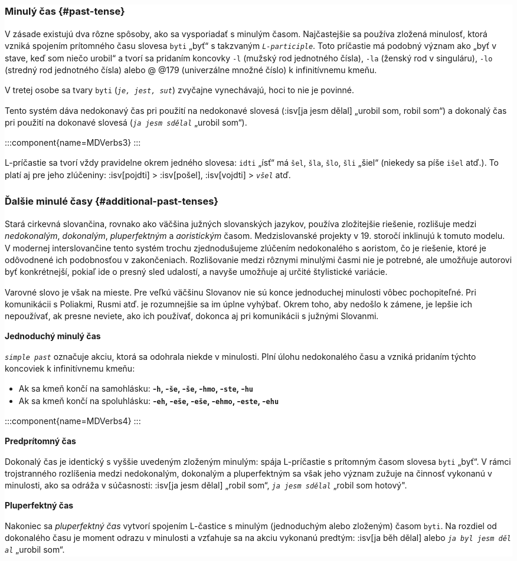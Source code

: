 ### Minulý čas \{#past-tense}

V zásade existujú dva rôzne spôsoby, ako sa vysporiadať s minulým časom. Najčastejšie sa používa zložená minulosť, ktorá vzniká spojením prítomného času slovesa `byti` „byť“ s takzvaným _`L-participle`_. Toto príčastie má podobný význam ako „byť v stave, keď som niečo urobil“ a tvorí sa pridaním koncovky `-l` (mužský rod jednotného čísla), `-la` (ženský rod v singuláru), `-lo` (stredný rod jednotného čísla) alebo @ @179 (univerzálne množné číslo) k infinitívnemu kmeňu.

V tretej osobe sa tvary `byti` (_`je, jest, sut`_) zvyčajne vynechávajú, hoci to nie je povinné.

Tento systém dáva nedokonavý čas pri použití na nedokonavé slovesá (:isv[ja jesm dělal] „urobil som, robil som“) a dokonalý čas pri použití na dokonavé slovesá (_`ja jesm sdělal`_ „urobil som“).

:::component{name=MDVerbs3}
:::

L-príčastie sa tvorí vždy pravidelne okrem jedného slovesa: `idti` „ísť“ má `šel`, `šla`, `šlo`, `šli` „šiel“ (niekedy sa píše `išel` atď.). To platí aj pre jeho zlúčeniny: :isv[pojdti] > :isv[pošel], :isv[vojdti] > _`všel`_ atď.

### Ďalšie minulé časy \{#additional-past-tenses}

Stará cirkevná slovančina, rovnako ako väčšina južných slovanských jazykov, používa zložitejšie riešenie, rozlišuje medzi _nedokonalým_, _dokonalým_, _pluperfektným_ a _aoristickým_ časom. Medzislovanské projekty v 19. storočí inklinujú k tomuto modelu. V modernej interslovančine tento systém trochu zjednodušujeme zlúčením nedokonalého s aoristom, čo je riešenie, ktoré je odôvodnené ich podobnosťou v zakončeniach. Rozlišovanie medzi rôznymi minulými časmi nie je potrebné, ale umožňuje autorovi byť konkrétnejší, pokiaľ ide o presný sled udalostí, a navyše umožňuje aj určité štylistické variácie.

Varovné slovo je však na mieste. Pre veľkú väčšinu Slovanov nie sú konce jednoduchej minulosti vôbec pochopiteľné. Pri komunikácii s Poliakmi, Rusmi atď. je rozumnejšie sa im úplne vyhýbať. Okrem toho, aby nedošlo k zámene, je lepšie ich nepoužívať, ak presne neviete, ako ich používať, dokonca aj pri komunikácii s južnými Slovanmi.

**Jednoduchý minulý čas**

_`simple past`_ označuje akciu, ktorá sa odohrala niekde v minulosti. Plní úlohu nedokonalého času a vzniká pridaním týchto koncoviek k infinitívnemu kmeňu:

- Ak sa kmeň končí na samohlásku: **-`h`, -`še`, -`še`, -`hmo`, -`ste`, -`hu`**
- Ak sa kmeň končí na spoluhlásku: **-`eh`, -`eše`, -`eše`, -`ehmo`, -`este`, -`ehu`**

:::component{name=MDVerbs4}
:::

**Predprítomný čas**

Dokonalý čas je identický s vyššie uvedeným zloženým minulým: spája L-príčastie s prítomným časom slovesa `byti` „byť“. V rámci trojstranného rozlíšenia medzi nedokonalým, dokonalým a pluperfektným sa však jeho význam zužuje na činnosť vykonanú v minulosti, ako sa odráža v súčasnosti: :isv[ja jesm dělal] „robil som“, _`ja jesm sdělal`_ „robil som hotový".

**Pluperfektný čas**

Nakoniec sa _pluperfektný čas_ vytvorí spojením L-častice s minulým (jednoduchým alebo zloženým) časom `byti`. Na rozdiel od dokonalého času je moment odrazu v minulosti a vzťahuje sa na akciu vykonanú predtým: :isv[ja běh dělal] alebo _`ja byl jesm dělal`_ „urobil som“.
